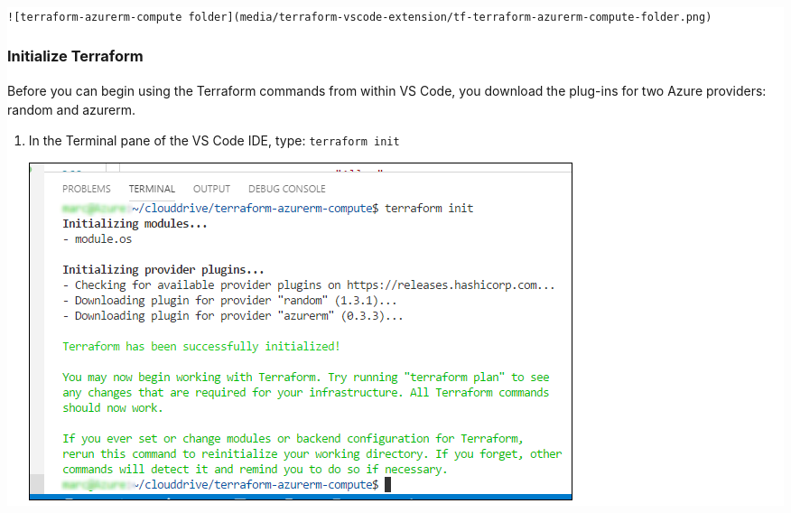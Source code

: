     ![terraform-azurerm-compute folder](media/terraform-vscode-extension/tf-terraform-azurerm-compute-folder.png)

### Initialize Terraform

Before you can begin using the Terraform commands from within VS Code, you download the plug-ins for two Azure providers: random and azurerm.

1. In the Terminal pane of the VS Code IDE, type:
`terraform init`

    ![terraform init command](media/terraform-vscode-extension/tf-terraform-init-command.png)
